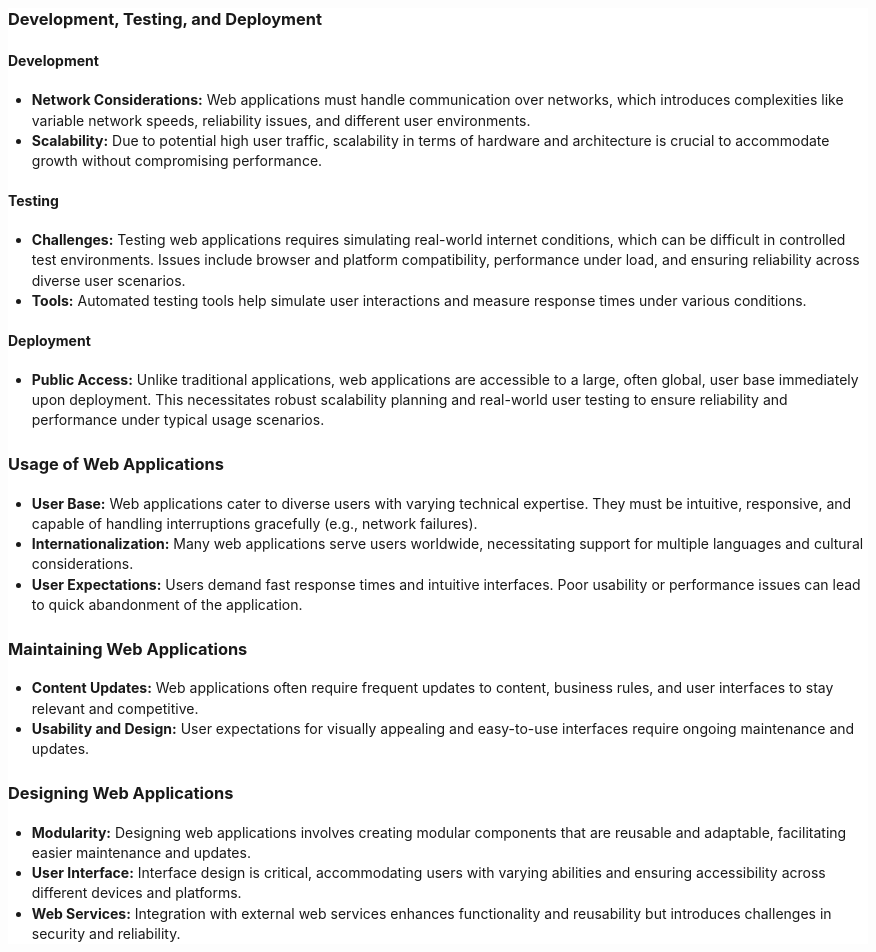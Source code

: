 <a name="development-testing-and-deployment"></a>
### Development, Testing, and Deployment

<a name="development"></a>
#### Development
- **Network Considerations:** Web applications must handle communication over networks, which introduces complexities like variable network speeds, reliability issues, and different user environments.
- **Scalability:** Due to potential high user traffic, scalability in terms of hardware and architecture is crucial to accommodate growth without compromising performance.

<a name="testing"></a>
#### Testing
- **Challenges:** Testing web applications requires simulating real-world internet conditions, which can be difficult in controlled test environments. Issues include browser and platform compatibility, performance under load, and ensuring reliability across diverse user scenarios.
- **Tools:** Automated testing tools help simulate user interactions and measure response times under various conditions.

<a name="deployment"></a>
#### Deployment
- **Public Access:** Unlike traditional applications, web applications are accessible to a large, often global, user base immediately upon deployment. This necessitates robust scalability planning and real-world user testing to ensure reliability and performance under typical usage scenarios.

<a name="usage-of-web-applications"></a>
### Usage of Web Applications

- **User Base:** Web applications cater to diverse users with varying technical expertise. They must be intuitive, responsive, and capable of handling interruptions gracefully (e.g., network failures).
- **Internationalization:** Many web applications serve users worldwide, necessitating support for multiple languages and cultural considerations.
- **User Expectations:** Users demand fast response times and intuitive interfaces. Poor usability or performance issues can lead to quick abandonment of the application.

<a name="maintaining-web-applications"></a>
### Maintaining Web Applications

- **Content Updates:** Web applications often require frequent updates to content, business rules, and user interfaces to stay relevant and competitive.
- **Usability and Design:** User expectations for visually appealing and easy-to-use interfaces require ongoing maintenance and updates.

<a name="designing-web-applications"></a>
### Designing Web Applications

- **Modularity:** Designing web applications involves creating modular components that are reusable and adaptable, facilitating easier maintenance and updates.
- **User Interface:** Interface design is critical, accommodating users with varying abilities and ensuring accessibility across different devices and platforms.
- **Web Services:** Integration with external web services enhances functionality and reusability but introduces challenges in security and reliability.
